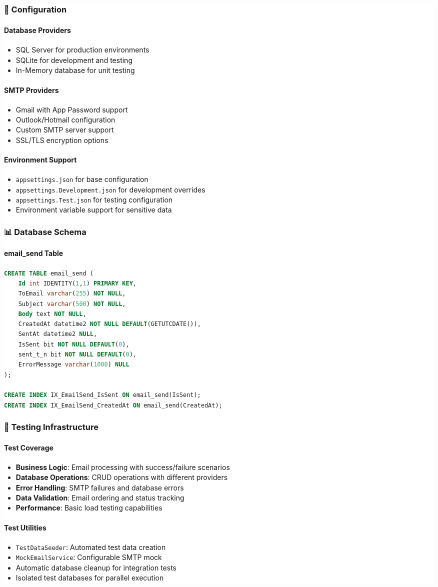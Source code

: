 ### 🔧 Configuration

#### Database Providers
- SQL Server for production environments
- SQLite for development and testing
- In-Memory database for unit testing

#### SMTP Providers
- Gmail with App Password support
- Outlook/Hotmail configuration
- Custom SMTP server support
- SSL/TLS encryption options

#### Environment Support
- `appsettings.json` for base configuration
- `appsettings.Development.json` for development overrides
- `appsettings.Test.json` for testing configuration
- Environment variable support for sensitive data

### 📊 Database Schema

#### email_send Table
```sql
CREATE TABLE email_send (
    Id int IDENTITY(1,1) PRIMARY KEY,
    ToEmail varchar(255) NOT NULL,
    Subject varchar(500) NOT NULL,
    Body text NOT NULL,
    CreatedAt datetime2 NOT NULL DEFAULT(GETUTCDATE()),
    SentAt datetime2 NULL,
    IsSent bit NOT NULL DEFAULT(0),
    sent_t_n bit NOT NULL DEFAULT(0),
    ErrorMessage varchar(1000) NULL
);

CREATE INDEX IX_EmailSend_IsSent ON email_send(IsSent);
CREATE INDEX IX_EmailSend_CreatedAt ON email_send(CreatedAt);
```

### 🧪 Testing Infrastructure

#### Test Coverage
- **Business Logic**: Email processing with success/failure scenarios
- **Database Operations**: CRUD operations with different providers
- **Error Handling**: SMTP failures and database errors
- **Data Validation**: Email ordering and status tracking
- **Performance**: Basic load testing capabilities

#### Test Utilities
- `TestDataSeeder`: Automated test data creation
- `MockEmailService`: Configurable SMTP mock
- Automatic database cleanup for integration tests
- Isolated test databases for parallel execution
